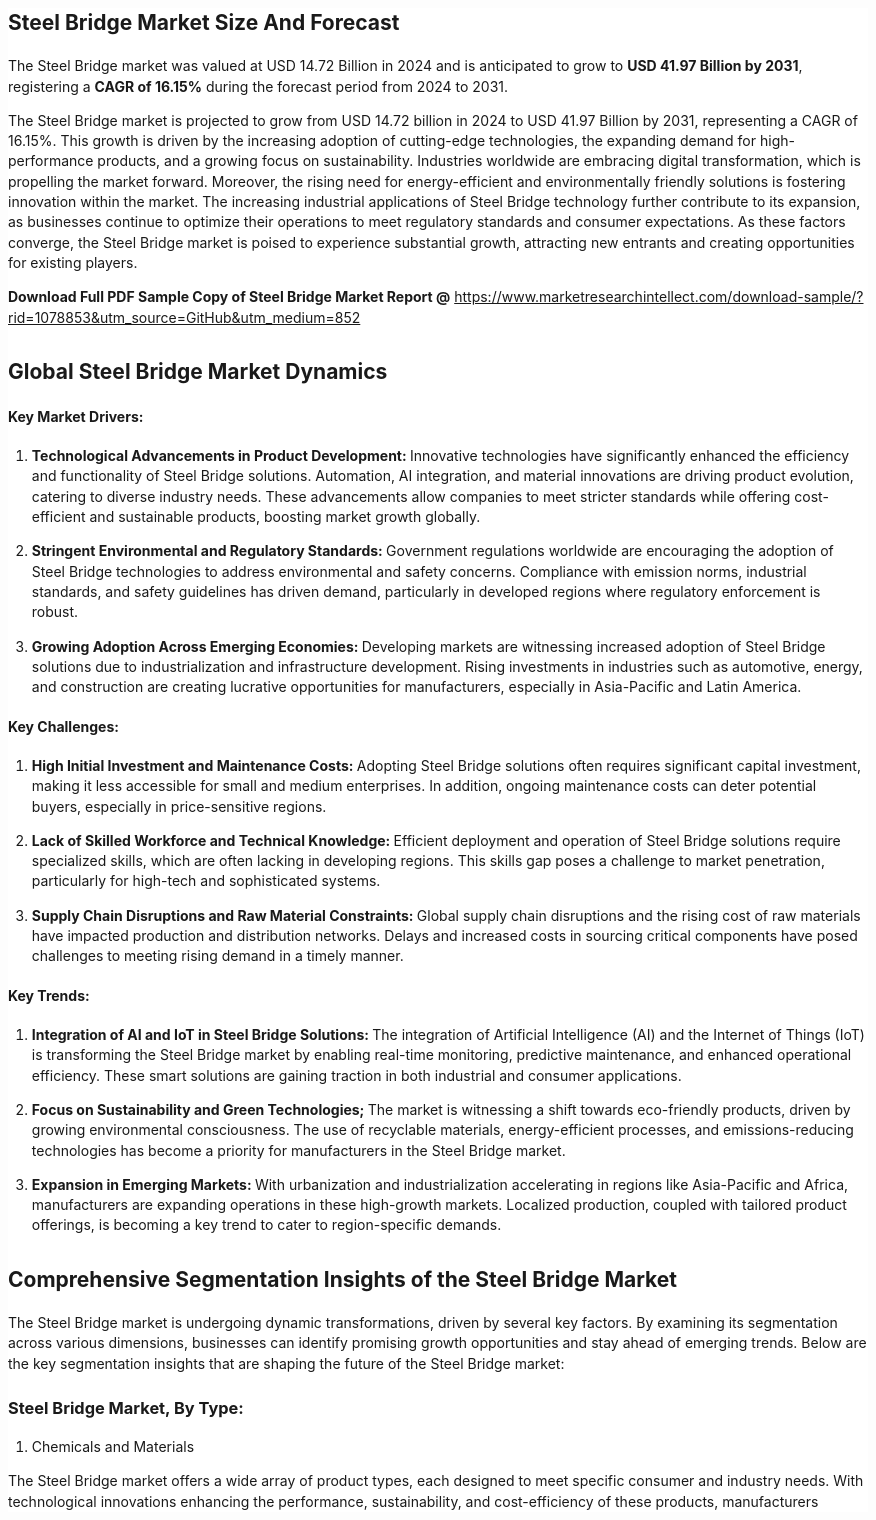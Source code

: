 <h2>Steel Bridge Market Size And Forecast</h2><p>The Steel Bridge market was valued at USD 14.72 Billion in 2024 and is anticipated to grow to <strong>USD 41.97 Billion by 2031</strong>, registering a <strong>CAGR of 16.15%</strong> during the forecast period from 2024 to 2031.</p><p>The Steel Bridge market is projected to grow from USD 14.72 billion in 2024 to USD 41.97 Billion by 2031, representing a CAGR of 16.15%. This growth is driven by the increasing adoption of cutting-edge technologies, the expanding demand for high-performance products, and a growing focus on sustainability. Industries worldwide are embracing digital transformation, which is propelling the market forward. Moreover, the rising need for energy-efficient and environmentally friendly solutions is fostering innovation within the market. The increasing industrial applications of Steel Bridge technology further contribute to its expansion, as businesses continue to optimize their operations to meet regulatory standards and consumer expectations. As these factors converge, the Steel Bridge market is poised to experience substantial growth, attracting new entrants and creating opportunities for existing players.</p><p><strong>Download Full PDF Sample Copy of Steel Bridge Market Report @</strong>&nbsp;<a href="https://www.marketresearchintellect.com/download-sample/?rid=1078853&amp;utm_source=GitHub&amp;utm_medium=852">https://www.marketresearchintellect.com/download-sample/?rid=1078853&amp;utm_source=GitHub&amp;utm_medium=852</a></p><h2>Global Steel Bridge Market Dynamics</h2><h4><strong>Key Market Drivers:</strong></h4><ol><li><p><strong>Technological Advancements in Product Development:&nbsp;</strong>Innovative technologies have significantly enhanced the efficiency and functionality of Steel Bridge solutions. Automation, AI integration, and material innovations are driving product evolution, catering to diverse industry needs. These advancements allow companies to meet stricter standards while offering cost-efficient and sustainable products, boosting market growth globally.</p></li><li><p><strong>Stringent Environmental and Regulatory Standards:&nbsp;</strong>Government regulations worldwide are encouraging the adoption of Steel Bridge technologies to address environmental and safety concerns. Compliance with emission norms, industrial standards, and safety guidelines has driven demand, particularly in developed regions where regulatory enforcement is robust.</p></li><li><p><strong>Growing Adoption Across Emerging Economies:&nbsp;</strong>Developing markets are witnessing increased adoption of Steel Bridge solutions due to industrialization and infrastructure development. Rising investments in industries such as automotive, energy, and construction are creating lucrative opportunities for manufacturers, especially in Asia-Pacific and Latin America.</p></li></ol><h4><strong>Key Challenges:</strong></h4><ol><li><p><strong>High Initial Investment and Maintenance Costs:&nbsp;</strong>Adopting Steel Bridge solutions often requires significant capital investment, making it less accessible for small and medium enterprises. In addition, ongoing maintenance costs can deter potential buyers, especially in price-sensitive regions.</p></li><li><p><strong>Lack of Skilled Workforce and Technical Knowledge:&nbsp;</strong>Efficient deployment and operation of Steel Bridge solutions require specialized skills, which are often lacking in developing regions. This skills gap poses a challenge to market penetration, particularly for high-tech and sophisticated systems.</p></li><li><p><strong>Supply Chain Disruptions and Raw Material Constraints:&nbsp;</strong>Global supply chain disruptions and the rising cost of raw materials have impacted production and distribution networks. Delays and increased costs in sourcing critical components have posed challenges to meeting rising demand in a timely manner.</p></li></ol><h4><strong>Key Trends:</strong></h4><ol><li><p><strong>Integration of AI and IoT in Steel Bridge Solutions:&nbsp;</strong>The integration of Artificial Intelligence (AI) and the Internet of Things (IoT) is transforming the Steel Bridge market by enabling real-time monitoring, predictive maintenance, and enhanced operational efficiency. These smart solutions are gaining traction in both industrial and consumer applications.</p></li><li><p><strong>Focus on Sustainability and Green Technologies;&nbsp;</strong>The market is witnessing a shift towards eco-friendly products, driven by growing environmental consciousness. The use of recyclable materials, energy-efficient processes, and emissions-reducing technologies has become a priority for manufacturers in the Steel Bridge market.</p></li><li><p><strong>Expansion in Emerging Markets:&nbsp;</strong>With urbanization and industrialization accelerating in regions like Asia-Pacific and Africa, manufacturers are expanding operations in these high-growth markets. Localized production, coupled with tailored product offerings, is becoming a key trend to cater to region-specific demands.</p></li></ol><div class="article-main__content" data-test-id="publishing-text-block"><h2>Comprehensive Segmentation Insights of the Steel Bridge Market</h2><p>The Steel Bridge market is undergoing dynamic transformations, driven by several key factors. By examining its segmentation across various dimensions, businesses can identify promising growth opportunities and stay ahead of emerging trends. Below are the key segmentation insights that are shaping the future of the Steel Bridge market:</p><h3><strong>Steel Bridge Market, By Type:<br /></strong></h3><ol><li>Chemicals and Materials</li></ol><p>The Steel Bridge market offers a wide array of product types, each designed to meet specific consumer and industry needs. With technological innovations enhancing the performance, sustainability, and cost-efficiency of these products, manufacturers